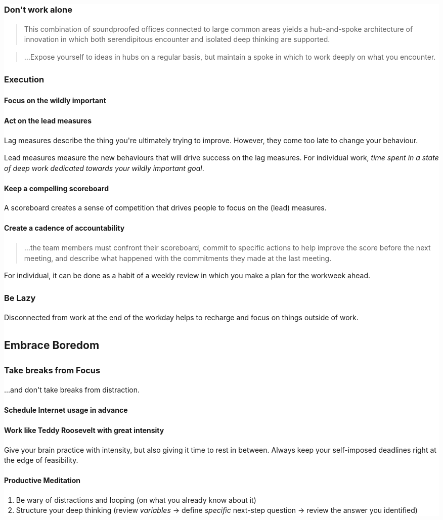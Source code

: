 ### Don't work alone

> This combination of soundproofed offices connected to large common areas yields a hub-and-spoke architecture of innovation in which both serendipitous encounter and isolated deep thinking are supported.

> ...Expose yourself to ideas in hubs on a regular basis, but maintain a spoke in which to work deeply on what you encounter.

### Execution

#### Focus on the wildly important

#### Act on the lead measures

Lag measures describe the thing you're ultimately trying to improve. However, they come too late to change your behaviour.

Lead measures measure the new behaviours that will drive success on the lag measures. For individual work, ​*time spent in a state of deep work dedicated towards your wildly important goal*​.

#### Keep a compelling scoreboard

A scoreboard creates a sense of competition that drives people to focus on the (lead) measures.

#### Create a cadence of accountability

> ...the team members must confront their scoreboard, commit to specific actions to help improve the score before the next meeting, and describe what happened with the commitments they made at the last meeting.

For individual, it can be done as a habit of a weekly review in which you make a plan for the workweek ahead.

### Be Lazy

Disconnected from work at the end of the workday helps to recharge and focus on things outside of work.

## Embrace Boredom

### Take breaks from Focus

...and don't take breaks from distraction.

#### Schedule Internet usage in advance

#### Work like Teddy Roosevelt with great intensity

Give your brain practice with intensity, but also giving it time to rest in between.
Always keep your self-imposed deadlines right at the edge of feasibility.

#### Productive Meditation
1. Be wary of distractions and looping (on what you already know about it)
2. Structure your deep thinking (review *variables* -> define *specific* next-step question -> review the answer you identified)
